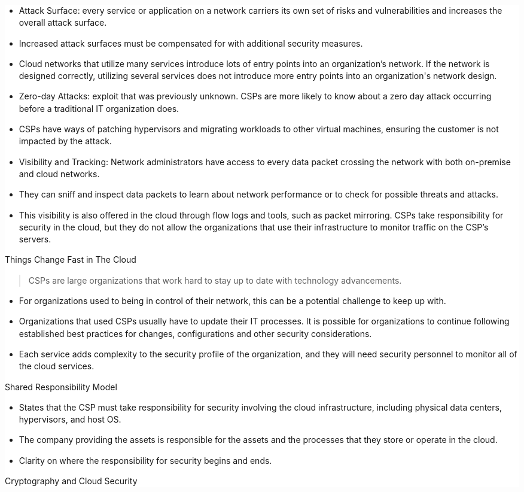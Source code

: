
- Attack Surface: every service or application on a network carriers its own set of risks and vulnerabilities and increases the overall attack surface.
    

- Increased attack surfaces must be compensated for with additional security measures.
    
- Cloud networks that utilize many services introduce lots of entry points into an organization’s network. If the network is designed correctly, utilizing several services does not introduce more entry points into an organization's network design.
    

- Zero-day Attacks: exploit that was previously unknown. CSPs are more likely to know about a zero day attack occurring before a traditional IT organization does.
    

- CSPs have ways of patching hypervisors and migrating workloads to other virtual machines, ensuring the customer is not impacted by the attack.
    

- Visibility and Tracking: Network administrators have access to every data packet crossing the network with both on-premise and cloud networks. 
    

- They can sniff and inspect data packets to learn about network performance or to check for possible threats and attacks. 
    
- This visibility is also offered in the cloud through flow logs and tools, such as packet mirroring. CSPs take responsibility for security in the cloud, but they do not allow the organizations that use their infrastructure to monitor traffic on the CSP’s servers.
    

Things Change Fast in The Cloud

> CSPs are large organizations that work hard to stay up to date with technology advancements. 

- For organizations used to being in control of their network, this can be a potential challenge to keep up with.
    
- Organizations that used CSPs usually have to update their IT processes. It is possible for organizations to continue following established best practices for changes, configurations and other security considerations. 
    
- Each service adds complexity to the security profile of the organization, and they will need security personnel to monitor all of the cloud services. 
    

Shared Responsibility Model

- States that the CSP must take responsibility for security involving the cloud infrastructure, including physical data centers, hypervisors, and host OS. 
    

- The company providing the assets is responsible for the assets and the processes that they store or operate in the cloud. 
    

- Clarity on where the responsibility for security begins and ends.
    

  
  
  
  

Cryptography and Cloud Security
